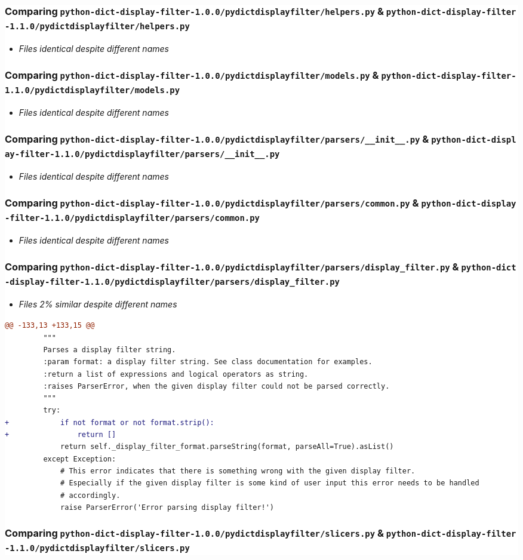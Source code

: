 ### Comparing `python-dict-display-filter-1.0.0/pydictdisplayfilter/helpers.py` & `python-dict-display-filter-1.1.0/pydictdisplayfilter/helpers.py`

 * *Files identical despite different names*

### Comparing `python-dict-display-filter-1.0.0/pydictdisplayfilter/models.py` & `python-dict-display-filter-1.1.0/pydictdisplayfilter/models.py`

 * *Files identical despite different names*

### Comparing `python-dict-display-filter-1.0.0/pydictdisplayfilter/parsers/__init__.py` & `python-dict-display-filter-1.1.0/pydictdisplayfilter/parsers/__init__.py`

 * *Files identical despite different names*

### Comparing `python-dict-display-filter-1.0.0/pydictdisplayfilter/parsers/common.py` & `python-dict-display-filter-1.1.0/pydictdisplayfilter/parsers/common.py`

 * *Files identical despite different names*

### Comparing `python-dict-display-filter-1.0.0/pydictdisplayfilter/parsers/display_filter.py` & `python-dict-display-filter-1.1.0/pydictdisplayfilter/parsers/display_filter.py`

 * *Files 2% similar despite different names*

```diff
@@ -133,13 +133,15 @@
         """
         Parses a display filter string.
         :param format: a display filter string. See class documentation for examples.
         :return a list of expressions and logical operators as string.
         :raises ParserError, when the given display filter could not be parsed correctly.
         """
         try:
+            if not format or not format.strip():
+                return []
             return self._display_filter_format.parseString(format, parseAll=True).asList()
         except Exception:
             # This error indicates that there is something wrong with the given display filter.
             # Especially if the given display filter is some kind of user input this error needs to be handled
             # accordingly.
             raise ParserError('Error parsing display filter!')
```

### Comparing `python-dict-display-filter-1.0.0/pydictdisplayfilter/slicers.py` & `python-dict-display-filter-1.1.0/pydictdisplayfilter/slicers.py`
